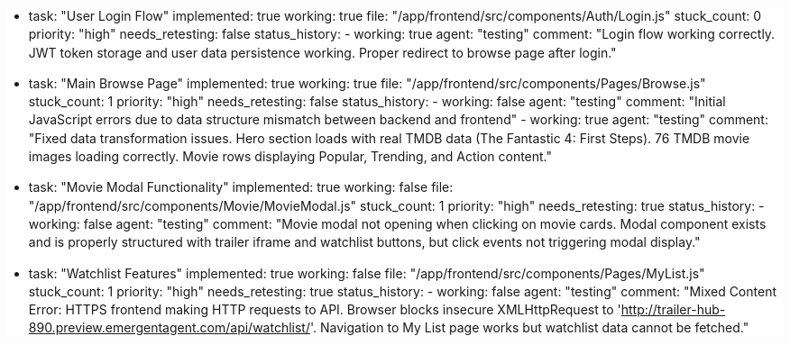   - task: "User Login Flow"
    implemented: true
    working: true
    file: "/app/frontend/src/components/Auth/Login.js"
    stuck_count: 0
    priority: "high"
    needs_retesting: false
    status_history:
        - working: true
          agent: "testing"
          comment: "Login flow working correctly. JWT token storage and user data persistence working. Proper redirect to browse page after login."

  - task: "Main Browse Page"
    implemented: true
    working: true
    file: "/app/frontend/src/components/Pages/Browse.js"
    stuck_count: 1
    priority: "high"
    needs_retesting: false
    status_history:
        - working: false
          agent: "testing"
          comment: "Initial JavaScript errors due to data structure mismatch between backend and frontend"
        - working: true
          agent: "testing"
          comment: "Fixed data transformation issues. Hero section loads with real TMDB data (The Fantastic 4: First Steps). 76 TMDB movie images loading correctly. Movie rows displaying Popular, Trending, and Action content."

  - task: "Movie Modal Functionality"
    implemented: true
    working: false
    file: "/app/frontend/src/components/Movie/MovieModal.js"
    stuck_count: 1
    priority: "high"
    needs_retesting: true
    status_history:
        - working: false
          agent: "testing"
          comment: "Movie modal not opening when clicking on movie cards. Modal component exists and is properly structured with trailer iframe and watchlist buttons, but click events not triggering modal display."

  - task: "Watchlist Features"
    implemented: true
    working: false
    file: "/app/frontend/src/components/Pages/MyList.js"
    stuck_count: 1
    priority: "high"
    needs_retesting: true
    status_history:
        - working: false
          agent: "testing"
          comment: "Mixed Content Error: HTTPS frontend making HTTP requests to API. Browser blocks insecure XMLHttpRequest to 'http://trailer-hub-890.preview.emergentagent.com/api/watchlist/'. Navigation to My List page works but watchlist data cannot be fetched."

